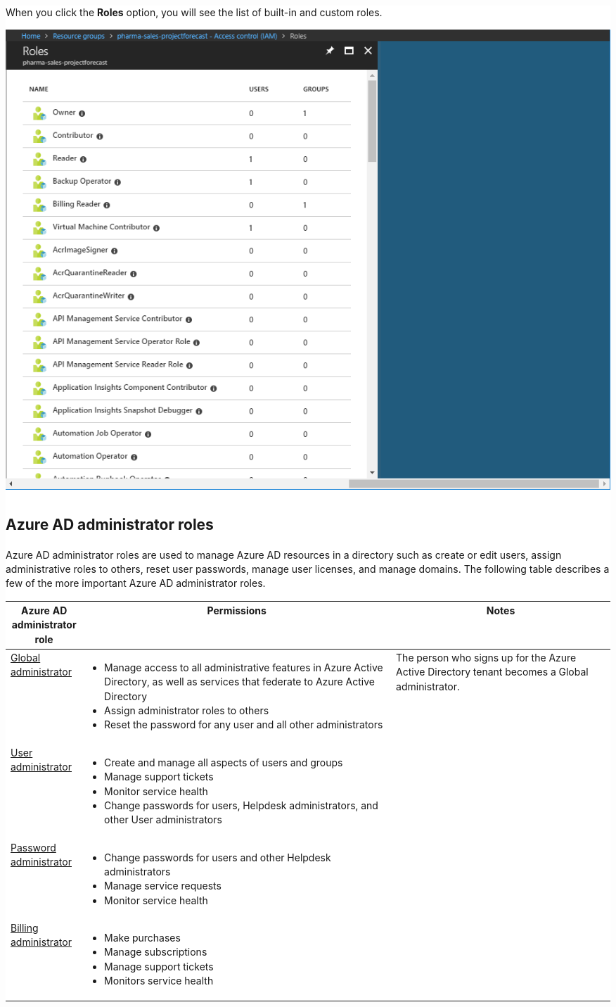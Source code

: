 When you click the **Roles** option, you will see the list of built-in and custom roles.

![Built-in roles in the Azure portal](./media/rbac-and-directory-admin-roles/built-in-roles.png)

## Azure AD administrator roles

Azure AD administrator roles are used to manage Azure AD resources in a directory such as create or edit users, assign administrative roles to others, reset user passwords, manage user licenses, and manage domains. The following table describes a few of the more important Azure AD administrator roles.

| Azure AD administrator role | Permissions | Notes |
| --- | --- | --- |
| [Global administrator](../active-directory/active-directory-assign-admin-roles-azure-portal.md#global-administrator) | <ul><li>Manage access to all administrative features in Azure Active Directory, as well as services that federate to Azure Active Directory</li><li>Assign administrator roles to others</li><li>Reset the password for any user and all other administrators</li></ul> | The person who signs up for the Azure Active Directory tenant becomes a Global administrator. |
| [User administrator](../active-directory/active-directory-assign-admin-roles-azure-portal.md#user-account-administrator) | <ul><li>Create and manage all aspects of users and groups</li><li>Manage support tickets</li><li>Monitor service health</li><li>Change passwords for users, Helpdesk administrators, and other User administrators</li></ul> |  |
| [Password administrator](../active-directory/active-directory-assign-admin-roles-azure-portal.md#password-administrator--helpdesk-administrator) | <ul><li>Change passwords for users and other Helpdesk administrators</li><li>Manage service requests</li><li>Monitor service health</li></ul> |  |
| [Billing administrator](../active-directory/active-directory-assign-admin-roles-azure-portal.md#billing-administrator) | <ul><li>Make purchases</li><li>Manage subscriptions</li><li>Manage support tickets</li><li>Monitors service health</li></ul> |  |
